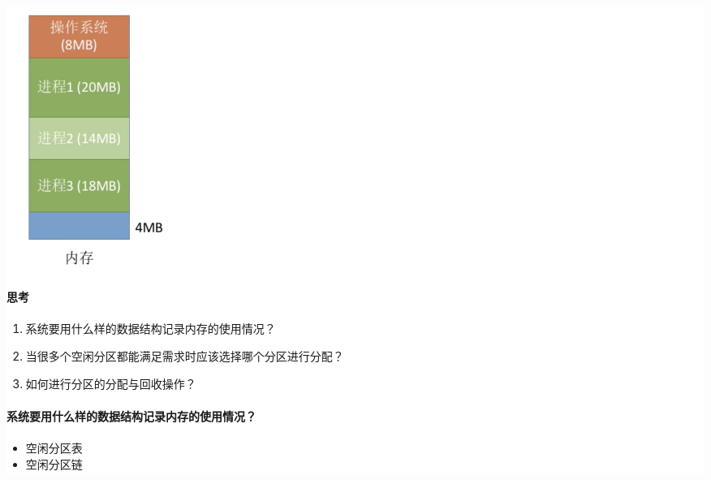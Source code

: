 <img src="assets/3内存分配方式/image-20190908204821660.png" alt="image-20190908204821660" style="zoom:50%;" />

#### 思考

1. 系统要用什么样的数据结构记录内存的使用情况？

2. 当很多个空闲分区都能满足需求时应该选择哪个分区进行分配？

3. 如何进行分区的分配与回收操作？

#### 系统要用什么样的数据结构记录内存的使用情况？

- 空闲分区表
- 空闲分区链
